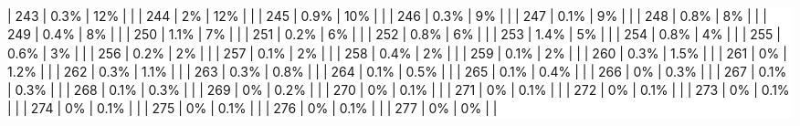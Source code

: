 | 243 | 0.3% | 12% |  |
| 244 | 2% | 12% |  |
| 245 | 0.9% | 10% |  |
| 246 | 0.3% | 9% |  |
| 247 | 0.1% | 9% |  |
| 248 | 0.8% | 8% |  |
| 249 | 0.4% | 8% |  |
| 250 | 1.1% | 7% |  |
| 251 | 0.2% | 6% |  |
| 252 | 0.8% | 6% |  |
| 253 | 1.4% | 5% |  |
| 254 | 0.8% | 4% |  |
| 255 | 0.6% | 3% |  |
| 256 | 0.2% | 2% |  |
| 257 | 0.1% | 2% |  |
| 258 | 0.4% | 2% |  |
| 259 | 0.1% | 2% |  |
| 260 | 0.3% | 1.5% |  |
| 261 | 0% | 1.2% |  |
| 262 | 0.3% | 1.1% |  |
| 263 | 0.3% | 0.8% |  |
| 264 | 0.1% | 0.5% |  |
| 265 | 0.1% | 0.4% |  |
| 266 | 0% | 0.3% |  |
| 267 | 0.1% | 0.3% |  |
| 268 | 0.1% | 0.3% |  |
| 269 | 0% | 0.2% |  |
| 270 | 0% | 0.1% |  |
| 271 | 0% | 0.1% |  |
| 272 | 0% | 0.1% |  |
| 273 | 0% | 0.1% |  |
| 274 | 0% | 0.1% |  |
| 275 | 0% | 0.1% |  |
| 276 | 0% | 0.1% |  |
| 277 | 0% | 0% |  |
